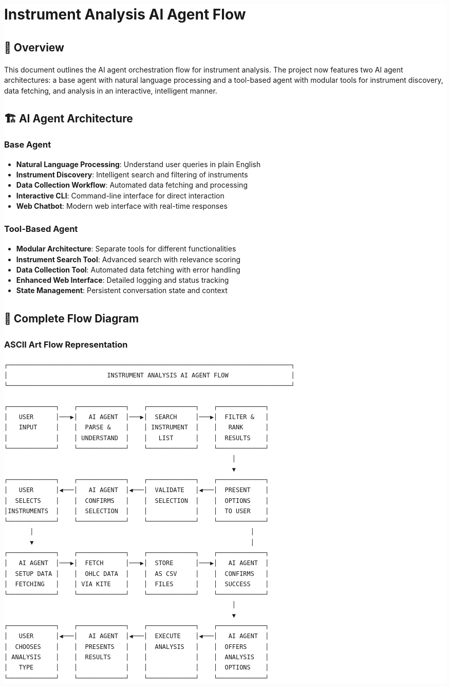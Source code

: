 # Instrument Analysis AI Agent Flow

## 🎯 Overview
This document outlines the AI agent orchestration flow for instrument analysis. The project now features two AI agent architectures: a base agent with natural language processing and a tool-based agent with modular tools for instrument discovery, data fetching, and analysis in an interactive, intelligent manner.

## 🏗️ AI Agent Architecture

### **Base Agent**
- **Natural Language Processing**: Understand user queries in plain English
- **Instrument Discovery**: Intelligent search and filtering of instruments
- **Data Collection Workflow**: Automated data fetching and processing
- **Interactive CLI**: Command-line interface for direct interaction
- **Web Chatbot**: Modern web interface with real-time responses

### **Tool-Based Agent**
- **Modular Architecture**: Separate tools for different functionalities
- **Instrument Search Tool**: Advanced search with relevance scoring
- **Data Collection Tool**: Automated data fetching with error handling
- **Enhanced Web Interface**: Detailed logging and status tracking
- **State Management**: Persistent conversation state and context

## 🔄 Complete Flow Diagram

### **ASCII Art Flow Representation**
```
┌─────────────────────────────────────────────────────────────────────────────┐
│                           INSTRUMENT ANALYSIS AI AGENT FLOW                 │
└─────────────────────────────────────────────────────────────────────────────┘

┌─────────────┐    ┌─────────────┐    ┌─────────────┐    ┌─────────────┐
│   USER      │───▶│   AI AGENT  │───▶│  SEARCH     │───▶│  FILTER &   │
│   INPUT     │    │  PARSE &    │    │ INSTRUMENT  │    │   RANK      │
│             │    │ UNDERSTAND  │    │   LIST      │    │  RESULTS    │
└─────────────┘    └─────────────┘    └─────────────┘    └─────────────┘
                                                              │
                                                              ▼
┌─────────────┐    ┌─────────────┐    ┌─────────────┐    ┌─────────────┐
│   USER      │◀───│   AI AGENT  │◀───│  VALIDATE   │◀───│  PRESENT    │
│  SELECTS    │    │  CONFIRMS   │    │  SELECTION  │    │  OPTIONS    │
│INSTRUMENTS  │    │  SELECTION  │    │             │    │  TO USER    │
└─────────────┘    └─────────────┘    └─────────────┘    └─────────────┘
       │                                                           │
       ▼                                                           │
┌─────────────┐    ┌─────────────┐    ┌─────────────┐    ┌─────────────┐
│   AI AGENT  │───▶│  FETCH      │───▶│  STORE      │───▶│   AI AGENT  │
│  SETUP DATA │    │  OHLC DATA  │    │  AS CSV     │    │  CONFIRMS   │
│  FETCHING   │    │ VIA KITE    │    │  FILES      │    │  SUCCESS    │
└─────────────┘    └─────────────┘    └─────────────┘    └─────────────┘
                                                              │
                                                              ▼
┌─────────────┐    ┌─────────────┐    ┌─────────────┐    ┌─────────────┐
│   USER      │◀───│   AI AGENT  │◀───│  EXECUTE    │◀───│   AI AGENT  │
│  CHOOSES    │    │  PRESENTS   │    │  ANALYSIS   │    │  OFFERS     │
│ ANALYSIS    │    │  RESULTS    │    │             │    │  ANALYSIS   │
│   TYPE      │    │             │    │             │    │  OPTIONS    │
└─────────────┘    └─────────────┘    └─────────────┘    └─────────────┘
```